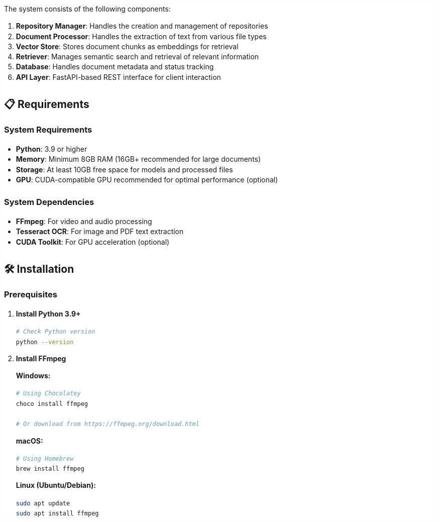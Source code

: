 The system consists of the following components:

1. **Repository Manager**: Handles the creation and management of repositories
2. **Document Processor**: Handles the extraction of text from various file types
3. **Vector Store**: Stores document chunks as embeddings for retrieval
4. **Retriever**: Manages semantic search and retrieval of relevant information
5. **Database**: Handles document metadata and status tracking
6. **API Layer**: FastAPI-based REST interface for client interaction

## 📋 Requirements

### System Requirements
- **Python**: 3.9 or higher
- **Memory**: Minimum 8GB RAM (16GB+ recommended for large documents)
- **Storage**: At least 10GB free space for models and processed files
- **GPU**: CUDA-compatible GPU recommended for optimal performance (optional)

### System Dependencies
- **FFmpeg**: For video and audio processing
- **Tesseract OCR**: For image and PDF text extraction
- **CUDA Toolkit**: For GPU acceleration (optional)

## 🛠️ Installation

### Prerequisites

1. **Install Python 3.9+**
   ```bash
   # Check Python version
   python --version
   ```

2. **Install FFmpeg**
   
   **Windows:**
   ```bash
   # Using Chocolatey
   choco install ffmpeg
   
   # Or download from https://ffmpeg.org/download.html
   ```
   
   **macOS:**
   ```bash
   # Using Homebrew
   brew install ffmpeg
   ```
   
   **Linux (Ubuntu/Debian):**
   ```bash
   sudo apt update
   sudo apt install ffmpeg
   ```
